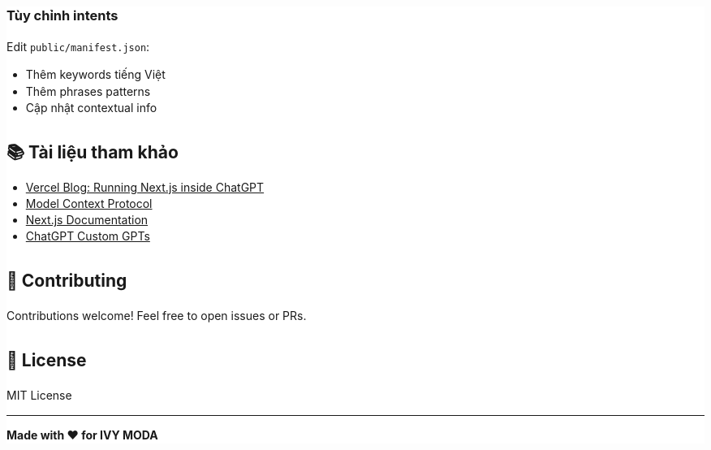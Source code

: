 ### Tùy chỉnh intents

Edit `public/manifest.json`:
- Thêm keywords tiếng Việt
- Thêm phrases patterns
- Cập nhật contextual info

## 📚 Tài liệu tham khảo

- [Vercel Blog: Running Next.js inside ChatGPT](https://vercel.com/blog/running-next-js-inside-chatgpt-a-deep-dive-into-native-app-integration)
- [Model Context Protocol](https://modelcontextprotocol.io)
- [Next.js Documentation](https://nextjs.org/docs)
- [ChatGPT Custom GPTs](https://platform.openai.com/docs/guides/gpts)

## 🤝 Contributing

Contributions welcome! Feel free to open issues or PRs.

## 📄 License

MIT License

---

**Made with ❤️ for IVY MODA**
